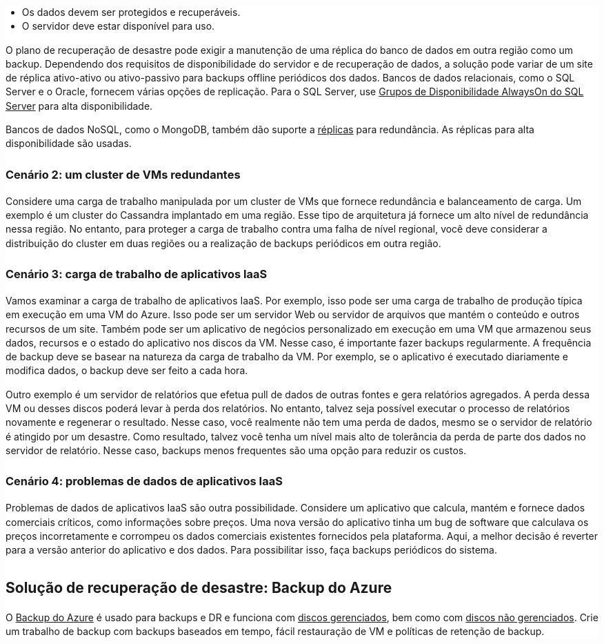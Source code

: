 - Os dados devem ser protegidos e recuperáveis.
- O servidor deve estar disponível para uso.

O plano de recuperação de desastre pode exigir a manutenção de uma réplica do banco de dados em outra região como um backup. Dependendo dos requisitos de disponibilidade do servidor e de recuperação de dados, a solução pode variar de um site de réplica ativo-ativo ou ativo-passivo para backups offline periódicos dos dados. Bancos de dados relacionais, como o SQL Server e o Oracle, fornecem várias opções de replicação. Para o SQL Server, use [Grupos de Disponibilidade AlwaysOn do SQL Server](https://msdn.microsoft.com/library/hh510230.aspx) para alta disponibilidade.

Bancos de dados NoSQL, como o MongoDB, também dão suporte a [réplicas](https://docs.mongodb.com/manual/replication/) para redundância. As réplicas para alta disponibilidade são usadas.

### <a name="scenario-2-a-cluster-of-redundant-vms"></a>Cenário 2: um cluster de VMs redundantes

Considere uma carga de trabalho manipulada por um cluster de VMs que fornece redundância e balanceamento de carga. Um exemplo é um cluster do Cassandra implantado em uma região. Esse tipo de arquitetura já fornece um alto nível de redundância nessa região. No entanto, para proteger a carga de trabalho contra uma falha de nível regional, você deve considerar a distribuição do cluster em duas regiões ou a realização de backups periódicos em outra região.

### <a name="scenario-3-iaas-application-workload"></a>Cenário 3: carga de trabalho de aplicativos IaaS

Vamos examinar a carga de trabalho de aplicativos IaaS. Por exemplo, isso pode ser uma carga de trabalho de produção típica em execução em uma VM do Azure. Isso pode ser um servidor Web ou servidor de arquivos que mantém o conteúdo e outros recursos de um site. Também pode ser um aplicativo de negócios personalizado em execução em uma VM que armazenou seus dados, recursos e o estado do aplicativo nos discos da VM. Nesse caso, é importante fazer backups regularmente. A frequência de backup deve se basear na natureza da carga de trabalho da VM. Por exemplo, se o aplicativo é executado diariamente e modifica dados, o backup deve ser feito a cada hora.

Outro exemplo é um servidor de relatórios que efetua pull de dados de outras fontes e gera relatórios agregados. A perda dessa VM ou desses discos poderá levar à perda dos relatórios. No entanto, talvez seja possível executar o processo de relatórios novamente e regenerar o resultado. Nesse caso, você realmente não tem uma perda de dados, mesmo se o servidor de relatório é atingido por um desastre. Como resultado, talvez você tenha um nível mais alto de tolerância da perda de parte dos dados no servidor de relatório. Nesse caso, backups menos frequentes são uma opção para reduzir os custos.

### <a name="scenario-4-iaas-application-data-issues"></a>Cenário 4: problemas de dados de aplicativos IaaS

Problemas de dados de aplicativos IaaS são outra possibilidade. Considere um aplicativo que calcula, mantém e fornece dados comerciais críticos, como informações sobre preços. Uma nova versão do aplicativo tinha um bug de software que calculava os preços incorretamente e corrompeu os dados comerciais existentes fornecidos pela plataforma. Aqui, a melhor decisão é reverter para a versão anterior do aplicativo e dos dados. Para possibilitar isso, faça backups periódicos do sistema.

## <a name="disaster-recovery-solution-azure-backup"></a>Solução de recuperação de desastre: Backup do Azure 

O [Backup do Azure](https://azure.microsoft.com/services/backup/) é usado para backups e DR e funciona com [discos gerenciados](../articles/virtual-machines/windows/managed-disks-overview.md), bem como com [discos não gerenciados](../articles/virtual-machines/windows/about-disks-and-vhds.md#unmanaged-disks). Crie um trabalho de backup com backups baseados em tempo, fácil restauração de VM e políticas de retenção de backup. 
